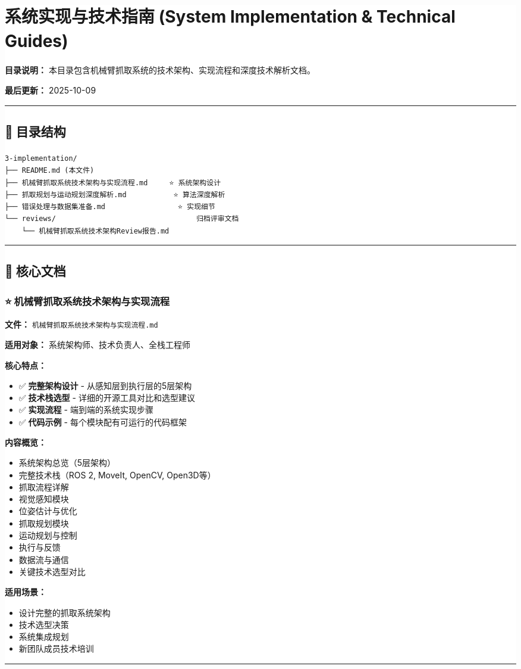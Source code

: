 # 系统实现与技术指南 (System Implementation & Technical Guides)

**目录说明：** 本目录包含机械臂抓取系统的技术架构、实现流程和深度技术解析文档。

**最后更新：** 2025-10-09

---

## 📂 目录结构

```
3-implementation/
├── README.md (本文件)
├── 机械臂抓取系统技术架构与实现流程.md     ⭐ 系统架构设计
├── 抓取规划与运动规划深度解析.md           ⭐ 算法深度解析
├── 错误处理与数据集准备.md                 ⭐ 实现细节
└── reviews/                                 归档评审文档
    └── 机械臂抓取系统技术架构Review报告.md
```

---

## 🎯 核心文档

### ⭐ 机械臂抓取系统技术架构与实现流程

**文件：** `机械臂抓取系统技术架构与实现流程.md`

**适用对象：** 系统架构师、技术负责人、全栈工程师

**核心特点：**
- ✅ **完整架构设计** - 从感知层到执行层的5层架构
- ✅ **技术栈选型** - 详细的开源工具对比和选型建议
- ✅ **实现流程** - 端到端的系统实现步骤
- ✅ **代码示例** - 每个模块配有可运行的代码框架

**内容概览：**
- 系统架构总览（5层架构）
- 完整技术栈（ROS 2, MoveIt, OpenCV, Open3D等）
- 抓取流程详解
- 视觉感知模块
- 位姿估计与优化
- 抓取规划模块
- 运动规划与控制
- 执行与反馈
- 数据流与通信
- 关键技术选型对比

**适用场景：**
- 设计完整的抓取系统架构
- 技术选型决策
- 系统集成规划
- 新团队成员技术培训

---